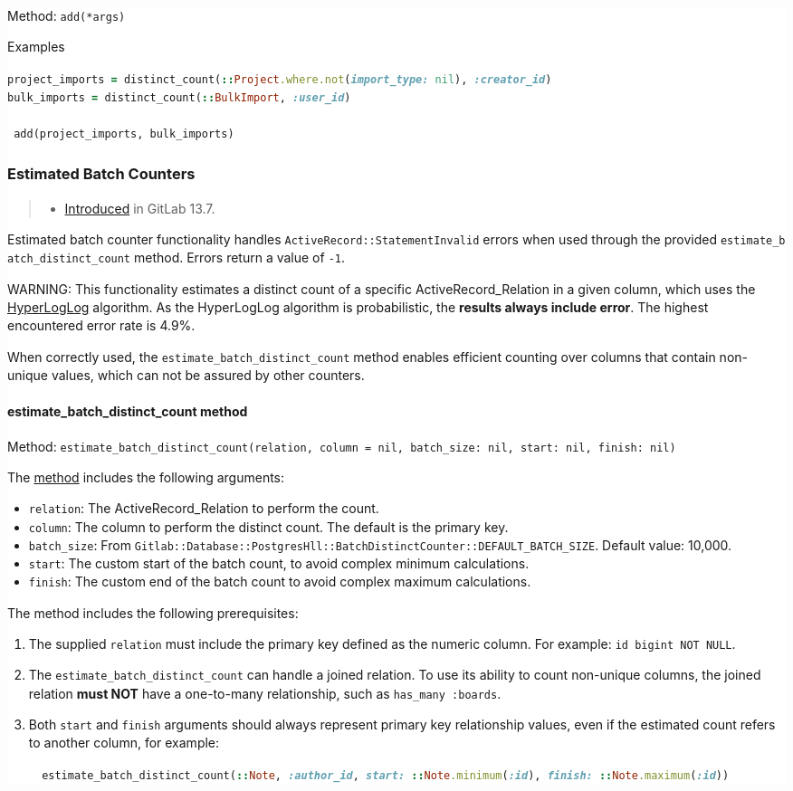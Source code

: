 Method: `add(*args)`

Examples

```ruby
project_imports = distinct_count(::Project.where.not(import_type: nil), :creator_id)
bulk_imports = distinct_count(::BulkImport, :user_id)

 add(project_imports, bulk_imports)
```

### Estimated Batch Counters

> - [Introduced](https://gitlab.com/gitlab-org/gitlab/-/merge_requests/48233) in GitLab 13.7.

Estimated batch counter functionality handles `ActiveRecord::StatementInvalid` errors
when used through the provided `estimate_batch_distinct_count` method.
Errors return a value of `-1`.

WARNING:
This functionality estimates a distinct count of a specific ActiveRecord_Relation in a given column,
which uses the [HyperLogLog](http://algo.inria.fr/flajolet/Publications/FlFuGaMe07.pdf) algorithm.
As the HyperLogLog algorithm is probabilistic, the **results always include error**.
The highest encountered error rate is 4.9%.

When correctly used, the `estimate_batch_distinct_count` method enables efficient counting over
columns that contain non-unique values, which can not be assured by other counters.

#### estimate_batch_distinct_count method

Method: `estimate_batch_distinct_count(relation, column = nil, batch_size: nil, start: nil, finish: nil)`

The [method](https://gitlab.com/gitlab-org/gitlab/-/blob/master/lib/gitlab/utils/usage_data.rb#L63)
includes the following arguments:

- `relation`: The ActiveRecord_Relation to perform the count.
- `column`: The column to perform the distinct count. The default is the primary key.
- `batch_size`: From `Gitlab::Database::PostgresHll::BatchDistinctCounter::DEFAULT_BATCH_SIZE`. Default value: 10,000.
- `start`: The custom start of the batch count, to avoid complex minimum calculations.
- `finish`: The custom end of the batch count to avoid complex maximum calculations.

The method includes the following prerequisites:

1. The supplied `relation` must include the primary key defined as the numeric column.
   For example: `id bigint NOT NULL`.
1. The `estimate_batch_distinct_count` can handle a joined relation. To use its ability to
   count non-unique columns, the joined relation **must NOT** have a one-to-many relationship,
   such as `has_many :boards`.
1. Both `start` and `finish` arguments should always represent primary key relationship values,
   even if the estimated count refers to another column, for example:

   ```ruby
     estimate_batch_distinct_count(::Note, :author_id, start: ::Note.minimum(:id), finish: ::Note.maximum(:id))
   ```
